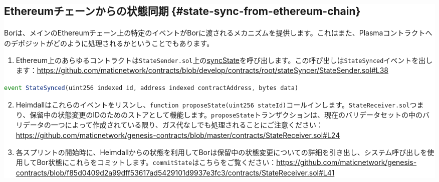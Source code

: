 ## Ethereumチェーンからの状態同期 {#state-sync-from-ethereum-chain}

Borは、メインのEthereumチェーン上の特定のイベントがBorに渡されるメカニズムを提供します。これはまた、Plasmaコントラクトへのデポジットがどのように処理されるかということでもあります。

1. Ethereum上のあらゆるコントラクトは`StateSender.sol`上の[syncState](https://github.com/maticnetwork/contracts/blob/develop/contracts/root/stateSyncer/StateSender.sol#L33)を呼び出します。この呼び出しは`StateSynced`イベントを出します：https://github.com/maticnetwork/contracts/blob/develop/contracts/root/stateSyncer/StateSender.sol#L38

  ```js
  event StateSynced(uint256 indexed id, address indexed contractAddress, bytes data)
  ```

2. Heimdallはこれらのイベントをリスンし、`function proposeState(uint256 stateId)`コールインします。`StateReceiver.sol`つまり、保留中の状態変更のIDのためのストアとして機能します。`proposeState`トランザクションは、現在のバリデータセットの中のバリデータの一つによって作成されている限り、ガス代なしでも処理されることにご注意ください：https://github.com/maticnetwork/genesis-contracts/blob/master/contracts/StateReceiver.sol#L24

3. 各スプリントの開始時に、Heimdallからの状態を利用してBorは保留中の状態変更についての詳細を引き出し、システム呼び出しを使用してBor状態にこれらをコミットします。`commitState`はこちらをご覧ください：https://github.com/maticnetwork/genesis-contracts/blob/f85d0409d2a99dff53617ad5429101d9937e3fc3/contracts/StateReceiver.sol#L41
